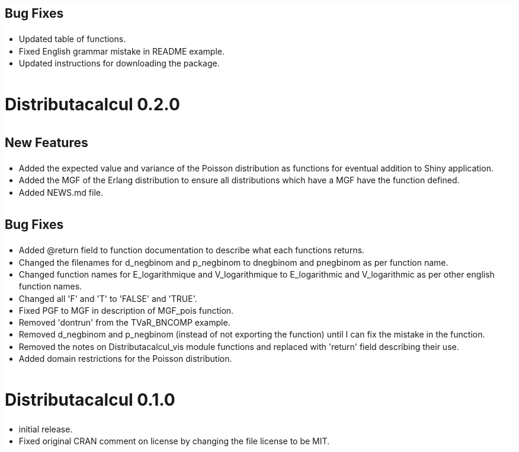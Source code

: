 ## Bug Fixes
+   Updated table of functions.
+   Fixed English grammar mistake in README example.
+   Updated instructions for downloading the package.

#   Distributacalcul 0.2.0
##  New Features
+   Added the expected value and variance of the Poisson distribution as functions for eventual addition to Shiny application.
+   Added the MGF of the Erlang distribution to ensure all distributions which have a MGF have the function defined.
+   Added NEWS.md file.

##  Bug Fixes
+   Added @return field to function documentation to describe what each functions returns.
+   Changed the filenames for d_negbinom and p_negbinom to dnegbinom and pnegbinom as per function name.
+   Changed function names for E_logarithmique and V_logarithmique to E_logarithmic and V_logarithmic as per other english function names.
+   Changed all 'F' and 'T' to 'FALSE' and 'TRUE'.
+   Fixed PGF to MGF in description of MGF_pois function.
+   Removed 'dontrun' from the TVaR_BNCOMP example.
+   Removed d_negbinom and p_negbinom (instead of not exporting the function) until I can fix the mistake in the function.
+   Removed the notes on Distributacalcul_vis module functions and replaced with 'return' field describing their use.
+   Added domain restrictions for the Poisson distribution.


#   Distributacalcul 0.1.0
+   initial release.
+   Fixed original CRAN comment on license by changing the file license to be MIT.
